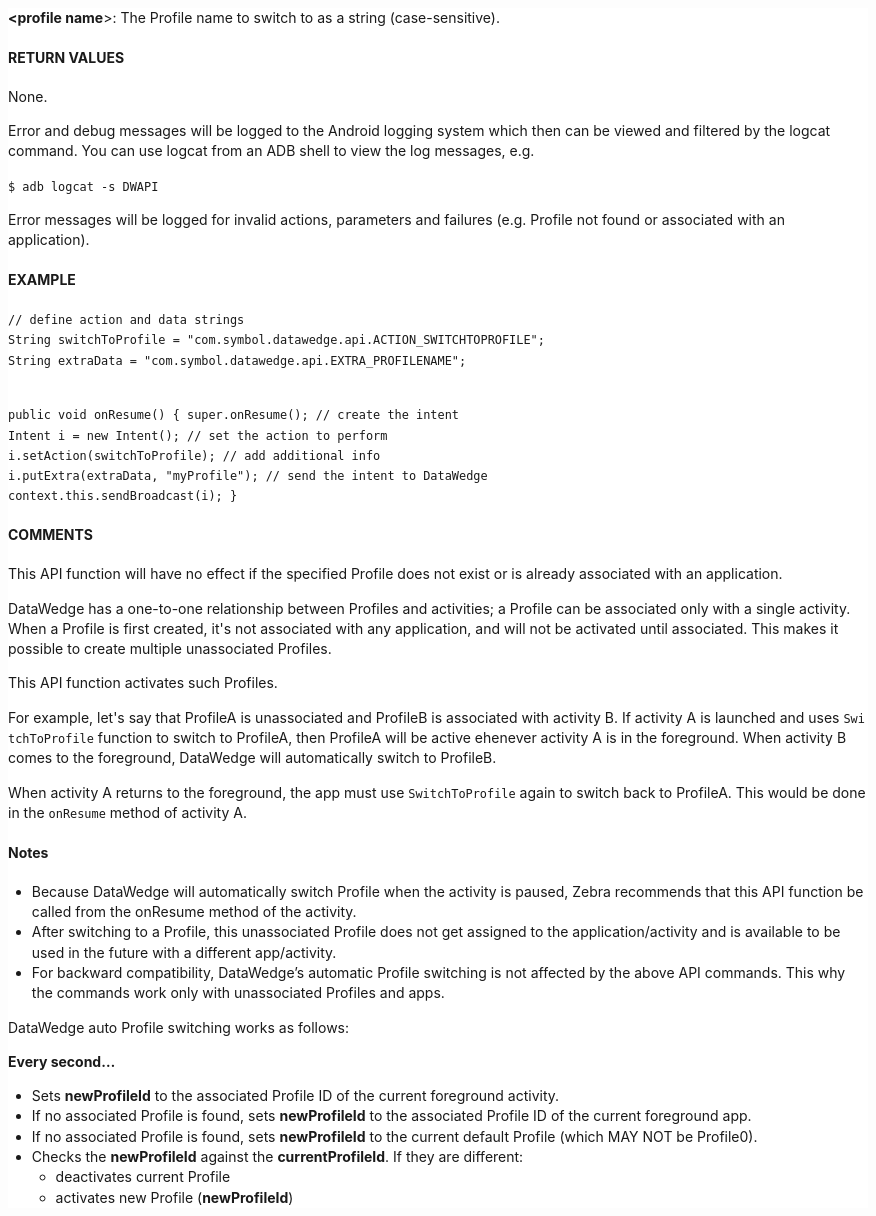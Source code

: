 <p><strong>&lt;profile name</strong>&gt;: The Profile name to switch to as a string (case-sensitive).</p>
<h4 id="returnvalues-5">RETURN VALUES</h4>
<p>None.</p>
<p>Error and debug messages will be logged to the Android logging system which then can be viewed and filtered by the logcat command. You can use logcat from an ADB shell to view the log messages, e.g.</p>
<pre><code>$ adb logcat -s DWAPI
</code></pre>
<p>Error messages will be logged for invalid actions, parameters and failures (e.g. Profile not found or associated with an application).</p>
<h4 id="example-5">EXAMPLE</h4>
<pre><code>// define action and data strings
String switchToProfile = "com.symbol.datawedge.api.ACTION_SWITCHTOPROFILE";
String extraData = "com.symbol.datawedge.api.EXTRA_PROFILENAME";

public void onResume() {
        super.onResume();
        // create the intent
        Intent i = new Intent();
        // set the action to perform
        i.setAction(switchToProfile);
        // add additional info
        i.putExtra(extraData, "myProfile");
        // send the intent to DataWedge
        context.this.sendBroadcast(i);
}
</code></pre>
<h4 id="comments-5">COMMENTS</h4>
<p>This API function will have no effect if the specified Profile does not exist or is already associated with an application.</p>
<p>DataWedge has a one-to-one relationship between Profiles and activities; a Profile can be associated only with a single activity. When a Profile is first created, it's not associated with any application, and will not be activated until associated. This makes it possible to create multiple unassociated Profiles.</p>
<p>This API function activates such Profiles.</p>
<p>For example, let's say that ProfileA is unassociated and ProfileB is associated with activity B. If activity A is launched and uses <code>SwitchToProfile</code> function to switch to ProfileA, then ProfileA will be active ehenever activity A is in the foreground. When activity B comes to the foreground, DataWedge will automatically switch to ProfileB. </p>
<p>When activity A returns to the foreground, the app must use <code>SwitchToProfile</code> again to switch back to ProfileA. This would be done in the <code>onResume</code> method of activity A.</p>
<h4 id="notes">Notes</h4>
<ul>
<li>Because DataWedge will automatically switch Profile when the activity is paused, Zebra recommends that this API function be called from the onResume method of the activity.</li>
<li>After switching to a Profile, this unassociated Profile does not get assigned to the application/activity and is available to be used in the future with a different app/activity.</li>
<li>For backward compatibility, DataWedge’s automatic Profile switching is not affected by the above API commands. This why the commands work only with unassociated Profiles and apps.</li>
</ul>
<p>DataWedge auto Profile switching works as follows: </p>
<p><strong>Every second…</strong></p>
<ul>
<li>Sets <strong>newProfileId</strong> to the associated Profile ID of the current foreground activity. </li>
<li>If no associated Profile is found, sets <strong>newProfileId</strong> to the associated Profile ID of the current foreground app. </li>
<li>If no associated Profile is found, sets <strong>newProfileId</strong> to the current default Profile (which  MAY NOT be Profile0). </li>
<li>Checks the <strong>newProfileId</strong> against the <strong>currentProfileId</strong>. If they are different: <ul>
<li>deactivates current Profile</li>
<li>activates new Profile (<strong>newProfileId</strong>)</li>